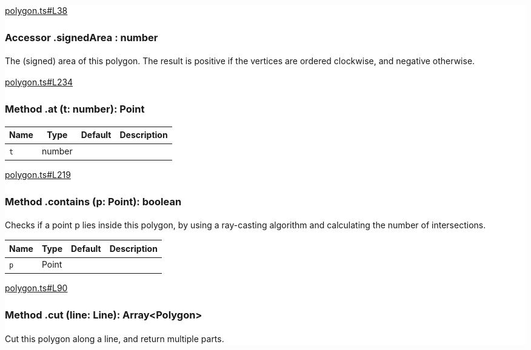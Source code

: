 </div>

<div class="docs-item" markdown="1">

<div><a class="source" target="_blank" href="https://github.com/mathigon/euclid.js/tree/master/src/polygon.ts#L38">polygon.ts#L38</a></div>

### <span class="pill">Accessor</span> .signedArea <span class="signature">: number</span>

The (signed) area of this polygon. The result is positive if the vertices
are ordered clockwise, and negative otherwise.

</div>

<div class="docs-item" markdown="1">

<div><a class="source" target="_blank" href="https://github.com/mathigon/euclid.js/tree/master/src/polygon.ts#L234">polygon.ts#L234</a></div>

### <span class="pill">Method</span> .at <span class="signature">(t: number): Point</span>

| Name | Type | Default | Description |
| --- | --- | --- | --- |
| `t` | number |  |  |


</div>

<div class="docs-item" markdown="1">

<div><a class="source" target="_blank" href="https://github.com/mathigon/euclid.js/tree/master/src/polygon.ts#L219">polygon.ts#L219</a></div>

### <span class="pill">Method</span> .contains <span class="signature">(p: Point): boolean</span>

Checks if a point p lies inside this polygon, by using a ray-casting
algorithm and calculating the number of intersections.

| Name | Type | Default | Description |
| --- | --- | --- | --- |
| `p` | Point |  |  |


</div>

<div class="docs-item" markdown="1">

<div><a class="source" target="_blank" href="https://github.com/mathigon/euclid.js/tree/master/src/polygon.ts#L90">polygon.ts#L90</a></div>

### <span class="pill">Method</span> .cut <span class="signature">(line: Line): Array&lt;Polygon&gt;</span>

Cut this polygon along a line, and return multiple parts.
